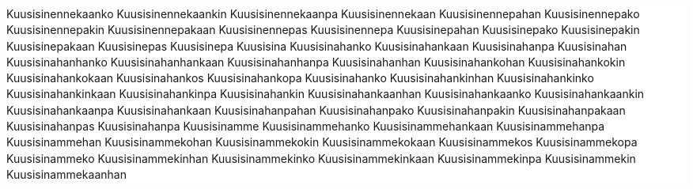 Kuusisinennekaanko
Kuusisinennekaankin
Kuusisinennekaanpa
Kuusisinennekaan
Kuusisinennepahan
Kuusisinennepako
Kuusisinennepakin
Kuusisinennepakaan
Kuusisinennepas
Kuusisinennepa
Kuusisinepahan
Kuusisinepako
Kuusisinepakin
Kuusisinepakaan
Kuusisinepas
Kuusisinepa
Kuusisina
Kuusisinahanko
Kuusisinahankaan
Kuusisinahanpa
Kuusisinahan
Kuusisinahanhanko
Kuusisinahanhankaan
Kuusisinahanhanpa
Kuusisinahanhan
Kuusisinahankohan
Kuusisinahankokin
Kuusisinahankokaan
Kuusisinahankos
Kuusisinahankopa
Kuusisinahanko
Kuusisinahankinhan
Kuusisinahankinko
Kuusisinahankinkaan
Kuusisinahankinpa
Kuusisinahankin
Kuusisinahankaanhan
Kuusisinahankaanko
Kuusisinahankaankin
Kuusisinahankaanpa
Kuusisinahankaan
Kuusisinahanpahan
Kuusisinahanpako
Kuusisinahanpakin
Kuusisinahanpakaan
Kuusisinahanpas
Kuusisinahanpa
Kuusisinamme
Kuusisinammehanko
Kuusisinammehankaan
Kuusisinammehanpa
Kuusisinammehan
Kuusisinammekohan
Kuusisinammekokin
Kuusisinammekokaan
Kuusisinammekos
Kuusisinammekopa
Kuusisinammeko
Kuusisinammekinhan
Kuusisinammekinko
Kuusisinammekinkaan
Kuusisinammekinpa
Kuusisinammekin
Kuusisinammekaanhan